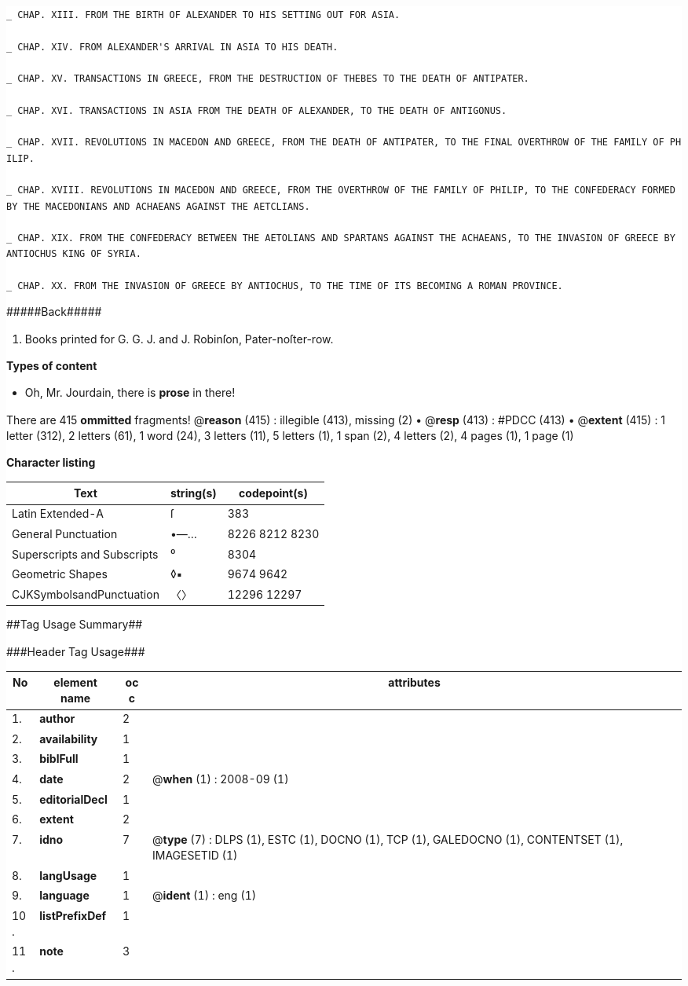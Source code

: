     _ CHAP. XIII. FROM THE BIRTH OF ALEXANDER TO HIS SETTING OUT FOR ASIA.

    _ CHAP. XIV. FROM ALEXANDER'S ARRIVAL IN ASIA TO HIS DEATH.

    _ CHAP. XV. TRANSACTIONS IN GREECE, FROM THE DESTRUCTION OF THEBES TO THE DEATH OF ANTIPATER.

    _ CHAP. XVI. TRANSACTIONS IN ASIA FROM THE DEATH OF ALEXANDER, TO THE DEATH OF ANTIGONUS.

    _ CHAP. XVII. REVOLUTIONS IN MACEDON AND GREECE, FROM THE DEATH OF ANTIPATER, TO THE FINAL OVERTHROW OF THE FAMILY OF PHILIP.

    _ CHAP. XVIII. REVOLUTIONS IN MACEDON AND GREECE, FROM THE OVERTHROW OF THE FAMILY OF PHILIP, TO THE CONFEDERACY FORMED BY THE MACEDONIANS AND ACHAEANS AGAINST THE AETCLIANS.

    _ CHAP. XIX. FROM THE CONFEDERACY BETWEEN THE AETOLIANS AND SPARTANS AGAINST THE ACHAEANS, TO THE INVASION OF GREECE BY ANTIOCHUS KING OF SYRIA.

    _ CHAP. XX. FROM THE INVASION OF GREECE BY ANTIOCHUS, TO THE TIME OF ITS BECOMING A ROMAN PROVINCE.

#####Back#####

1. Books printed for G. G. J. and J. Robinſon, Pater-noſter-row.

**Types of content**

  * Oh, Mr. Jourdain, there is **prose** in there!

There are 415 **ommitted** fragments! 
 @__reason__ (415) : illegible (413), missing (2)  •  @__resp__ (413) : #PDCC (413)  •  @__extent__ (415) : 1 letter (312), 2 letters (61), 1 word (24), 3 letters (11), 5 letters (1), 1 span (2), 4 letters (2), 4 pages (1), 1 page (1)

**Character listing**


|Text|string(s)|codepoint(s)|
|---|---|---|
|Latin Extended-A|ſ|383|
|General Punctuation|•—…|8226 8212 8230|
|Superscripts             and Subscripts|⁰|8304|
|Geometric Shapes|◊▪|9674 9642|
|CJKSymbolsandPunctuation|〈〉|12296 12297|

##Tag Usage Summary##

###Header Tag Usage###

|No|element name|occ|attributes|
|---|---|---|---|
|1.|__author__|2||
|2.|__availability__|1||
|3.|__biblFull__|1||
|4.|__date__|2| @__when__ (1) : 2008-09 (1)|
|5.|__editorialDecl__|1||
|6.|__extent__|2||
|7.|__idno__|7| @__type__ (7) : DLPS (1), ESTC (1), DOCNO (1), TCP (1), GALEDOCNO (1), CONTENTSET (1), IMAGESETID (1)|
|8.|__langUsage__|1||
|9.|__language__|1| @__ident__ (1) : eng (1)|
|10.|__listPrefixDef__|1||
|11.|__note__|3||